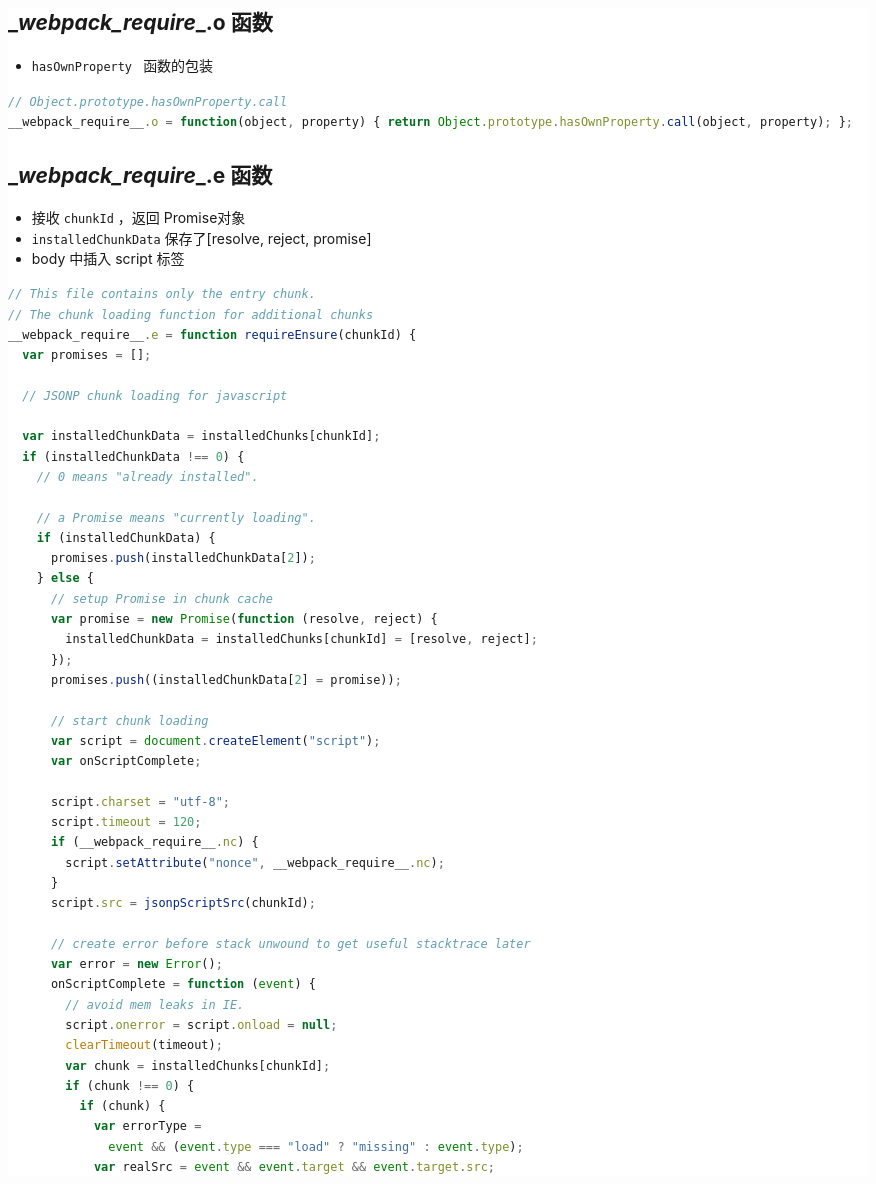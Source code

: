 

##  \__webpack_require__.o 函数

- `hasOwnProperty ` 函数的包装

```js
// Object.prototype.hasOwnProperty.call
__webpack_require__.o = function(object, property) { return Object.prototype.hasOwnProperty.call(object, property); };


```

## \__webpack_require__.e 函数

- 接收 `chunkId` ，返回 Promise对象
- `installedChunkData` 保存了[resolve, reject, promise]
- body 中插入 script 标签

```js
// This file contains only the entry chunk.
// The chunk loading function for additional chunks
__webpack_require__.e = function requireEnsure(chunkId) {
  var promises = [];

  // JSONP chunk loading for javascript

  var installedChunkData = installedChunks[chunkId];
  if (installedChunkData !== 0) {
    // 0 means "already installed".

    // a Promise means "currently loading".
    if (installedChunkData) {
      promises.push(installedChunkData[2]);
    } else {
      // setup Promise in chunk cache
      var promise = new Promise(function (resolve, reject) {
        installedChunkData = installedChunks[chunkId] = [resolve, reject];
      });
      promises.push((installedChunkData[2] = promise));

      // start chunk loading
      var script = document.createElement("script");
      var onScriptComplete;

      script.charset = "utf-8";
      script.timeout = 120;
      if (__webpack_require__.nc) {
        script.setAttribute("nonce", __webpack_require__.nc);
      }
      script.src = jsonpScriptSrc(chunkId);

      // create error before stack unwound to get useful stacktrace later
      var error = new Error();
      onScriptComplete = function (event) {
        // avoid mem leaks in IE.
        script.onerror = script.onload = null;
        clearTimeout(timeout);
        var chunk = installedChunks[chunkId];
        if (chunk !== 0) {
          if (chunk) {
            var errorType =
              event && (event.type === "load" ? "missing" : event.type);
            var realSrc = event && event.target && event.target.src;
```
